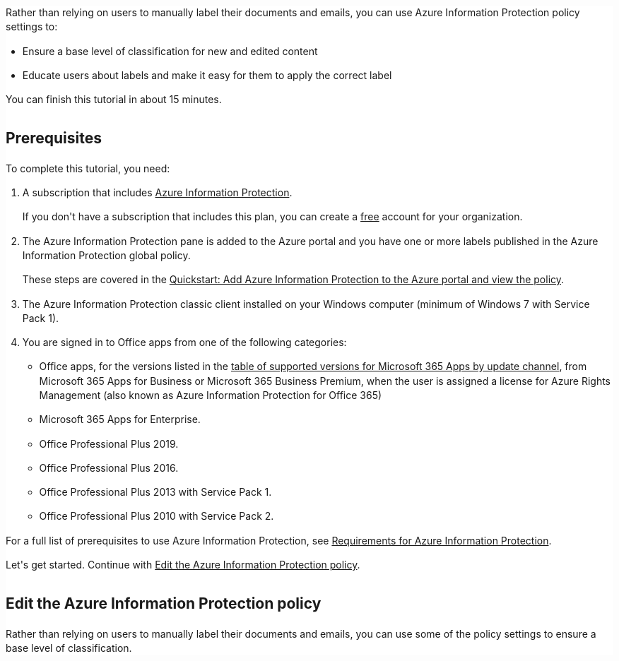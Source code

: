 
Rather than relying on users to manually label their documents and emails, you can use Azure Information Protection policy settings to:

- Ensure a base level of classification for new and edited content

- Educate users about labels and make it easy for them to apply the correct label

You can finish this tutorial in about 15 minutes.

## Prerequisites 

To complete this tutorial, you need:

1. A subscription that includes [Azure Information Protection](/office365/servicedescriptions/microsoft-365-service-descriptions/microsoft-365-tenantlevel-services-licensing-guidance/microsoft-365-security-compliance-licensing-guidance#information-protection/).
    
    If you don't have a subscription that includes this plan, you can create a [free](https://admin.microsoft.com/Signup/Signup.aspx?OfferId=87dd2714-d452-48a0-a809-d2f58c4f68b7) account for your organization.

2. The Azure Information Protection pane is added to the Azure portal and you have one or more labels published in the Azure Information Protection global policy.
    
    These steps are covered in the [Quickstart: Add Azure Information Protection to the Azure portal and view the policy](quickstart-viewpolicy.md).

3. The Azure Information Protection classic client installed on your Windows computer (minimum of Windows 7 with Service Pack 1). 

4. You are signed in to Office apps from one of the following categories:
    
    - Office apps, for the versions listed in the [table of supported versions for Microsoft 365 Apps by update channel](/officeupdates/update-history-microsoft365-apps-by-date), from Microsoft 365 Apps for Business or Microsoft 365 Business Premium, when the user is assigned a license for Azure Rights Management (also known as Azure Information Protection for Office 365)
    
    - Microsoft 365 Apps for Enterprise.
    
    - Office Professional Plus 2019.
    
    - Office Professional Plus 2016.
    
    - Office Professional Plus 2013 with Service Pack 1.
    
    - Office Professional Plus 2010 with Service Pack 2.

For a full list of prerequisites to use Azure Information Protection, see [Requirements for Azure Information Protection](requirements.md).

Let's get started. Continue with [Edit the Azure Information Protection policy](#edit-the-azure-information-protection-policy).

## Edit the Azure Information Protection policy

Rather than relying on users to manually label their documents and emails, you can use some of the policy settings to ensure a base level of classification. 
